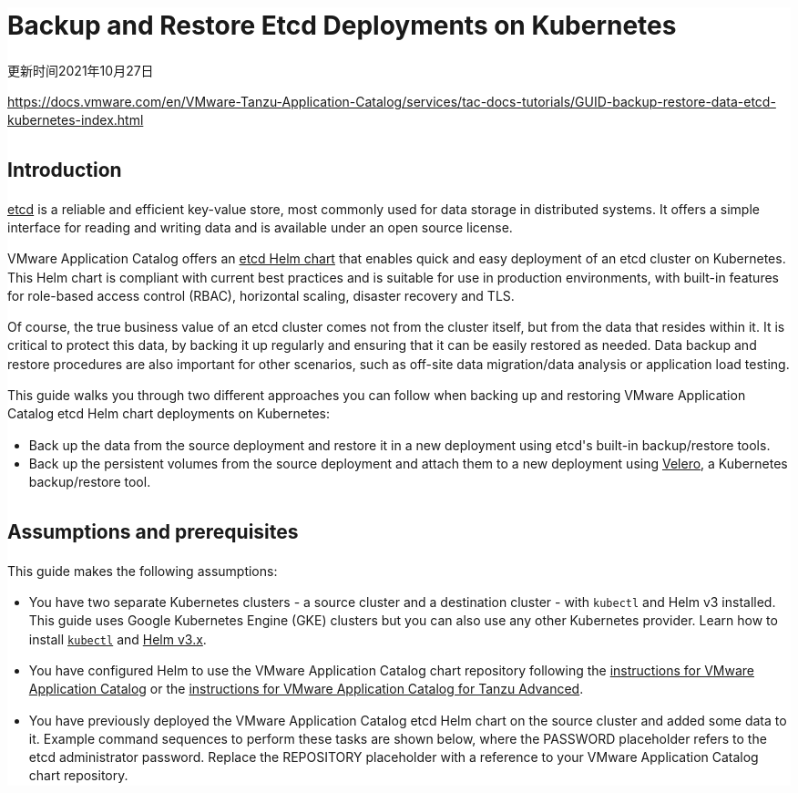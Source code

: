 # Backup and Restore Etcd Deployments on Kubernetes

更新时间2021年10月27日

https://docs.vmware.com/en/VMware-Tanzu-Application-Catalog/services/tac-docs-tutorials/GUID-backup-restore-data-etcd-kubernetes-index.html



## Introduction

[etcd](https://etcd.io/) is a reliable and efficient  key-value store, most commonly used for data storage in distributed  systems. It offers a simple interface for reading and writing data and  is available under an open source license.

VMware Application Catalog offers an [etcd Helm chart](https://docs.vmware.com/en/VMware-Application-Catalog/services/apps/GUID-apps-etcd-index.html) that enables quick and easy deployment of an etcd cluster on  Kubernetes. This Helm chart is compliant with current best practices and is suitable for use in production environments, with built-in features  for role-based access control (RBAC), horizontal scaling, disaster  recovery and TLS.

Of course, the true business value of an etcd cluster comes not from  the cluster itself, but from the data that resides within it. It is  critical to protect this data, by backing it up regularly and ensuring  that it can be easily restored as needed. Data backup and restore  procedures are also important for other scenarios, such as off-site data migration/data analysis or application load testing.

This guide walks you through two different approaches you can follow  when backing up and restoring VMware Application Catalog etcd Helm chart deployments on Kubernetes:

- Back up the data from the source deployment and restore it in a new deployment using etcd's built-in backup/restore tools.
- Back up the persistent volumes from the source deployment and attach them to a new deployment using [Velero](https://velero.io/), a Kubernetes backup/restore tool.

## Assumptions and prerequisites

This guide makes the following assumptions:

- You have two separate Kubernetes clusters - a source cluster and a destination cluster - with `kubectl` and Helm v3 installed. This guide uses Google Kubernetes Engine (GKE)  clusters but you can also use any other Kubernetes provider. Learn how  to install [`kubectl`](https://docs.vmware.com/en/VMware-Application-Catalog/services/main/GUID-faq-kubernetes.html#how-do-i-install-kubectl-1) and [Helm v3.x](https://docs.vmware.com/en/VMware-Application-Catalog/services/main/GUID-faq-kubernetes.html#how-do-i-install-and-configure-helm-2).

- You have configured Helm to use the VMware Application Catalog chart repository following the [instructions for VMware Application Catalog](https://docs.vmware.com/en/VMware-Application-Catalog/services/main/GUID-get-started-get-started-vmware-application-catalog.html#consume-the-tanzu-application-catalog-artifacts-in-your-local-machine-7) or the [instructions for VMware Application Catalog for Tanzu Advanced](https://docs.vmware.com/en/VMware-Application-Catalog/services/main/GUID-get-started-get-started-vmware-application-catalog-tanzu-advanced.html#consume-helm-charts-8).

- You have previously deployed the VMware Application Catalog etcd Helm chart on the source cluster and added some data to it. Example  command sequences to perform these tasks are shown below, where the  PASSWORD placeholder refers to the etcd administrator password. Replace  the REPOSITORY placeholder with a reference to your VMware Application  Catalog chart repository.
